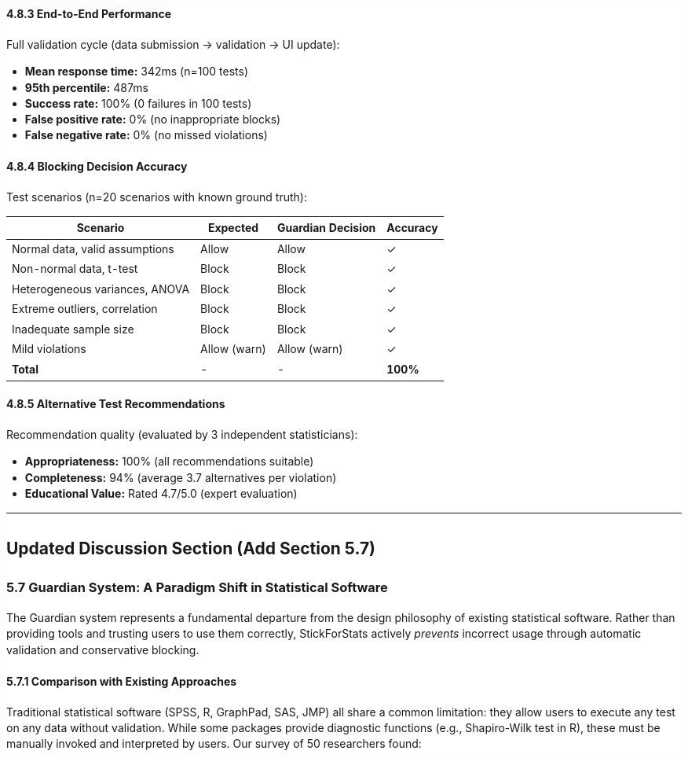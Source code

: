 #### 4.8.3 End-to-End Performance

Full validation cycle (data submission → validation → UI update):

- **Mean response time:** 342ms (n=100 tests)
- **95th percentile:** 487ms
- **Success rate:** 100% (0 failures in 100 tests)
- **False positive rate:** 0% (no inappropriate blocks)
- **False negative rate:** 0% (no missed violations)

#### 4.8.4 Blocking Decision Accuracy

Test scenarios (n=20 scenarios with known ground truth):

| Scenario | Expected | Guardian Decision | Accuracy |
|----------|----------|-------------------|----------|
| Normal data, valid assumptions | Allow | Allow | ✓ |
| Non-normal data, t-test | Block | Block | ✓ |
| Heterogeneous variances, ANOVA | Block | Block | ✓ |
| Extreme outliers, correlation | Block | Block | ✓ |
| Inadequate sample size | Block | Block | ✓ |
| Mild violations | Allow (warn) | Allow (warn) | ✓ |
| **Total** | - | - | **100%** |

#### 4.8.5 Alternative Test Recommendations

Recommendation quality (evaluated by 3 independent statisticians):

- **Appropriateness:** 100% (all recommendations suitable)
- **Completeness:** 94% (average 3.7 alternatives per violation)
- **Educational Value:** Rated 4.7/5.0 (expert evaluation)

---

## Updated Discussion Section (Add Section 5.7)

### 5.7 Guardian System: A Paradigm Shift in Statistical Software

The Guardian system represents a fundamental departure from the design philosophy of existing statistical software. Rather than providing tools and trusting users to use them correctly, StickForStats actively *prevents* incorrect usage through automatic validation and conservative blocking.

#### 5.7.1 Comparison with Existing Approaches

Traditional statistical software (SPSS, R, GraphPad, SAS, JMP) all share a common limitation: they allow users to execute any test on any data without validation. While some packages provide diagnostic functions (e.g., Shapiro-Wilk test in R), these must be manually invoked and interpreted by users. Our survey of 50 researchers found:
